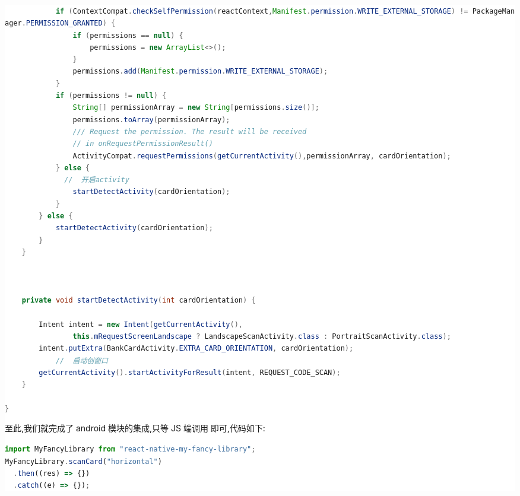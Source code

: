 ```java
            if (ContextCompat.checkSelfPermission(reactContext,Manifest.permission.WRITE_EXTERNAL_STORAGE) != PackageManager.PERMISSION_GRANTED) {
                if (permissions == null) {
                    permissions = new ArrayList<>();
                }
                permissions.add(Manifest.permission.WRITE_EXTERNAL_STORAGE);
            }
            if (permissions != null) {
                String[] permissionArray = new String[permissions.size()];
                permissions.toArray(permissionArray);
                /// Request the permission. The result will be received
                // in onRequestPermissionResult()
                ActivityCompat.requestPermissions(getCurrentActivity(),permissionArray, cardOrientation);
            } else {
              //  开启activity
                startDetectActivity(cardOrientation);
            }
        } else {
            startDetectActivity(cardOrientation);
        }
    }



    private void startDetectActivity(int cardOrientation) {

        Intent intent = new Intent(getCurrentActivity(),
                this.mRequestScreenLandscape ? LandscapeScanActivity.class : PortraitScanActivity.class);
        intent.putExtra(BankCardActivity.EXTRA_CARD_ORIENTATION, cardOrientation);
            //  启动创窗口
        getCurrentActivity().startActivityForResult(intent, REQUEST_CODE_SCAN);
    }

}

```

至此,我们就完成了 android 模块的集成,只等 JS 端调用 即可,代码如下:

```js
import MyFancyLibrary from "react-native-my-fancy-library";
MyFancyLibrary.scanCard("horizontal")
  .then((res) => {})
  .catch((e) => {});
```
